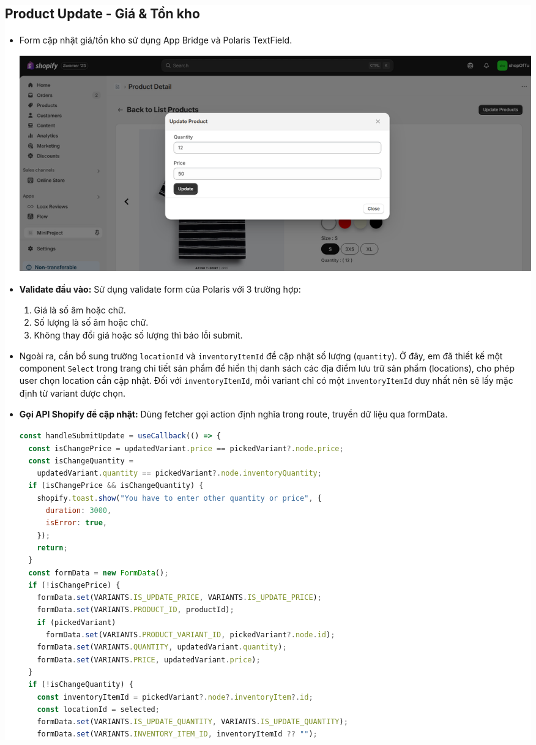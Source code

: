 
## Product Update - Giá & Tồn kho

- Form cập nhật giá/tồn kho sử dụng App Bridge và Polaris TextField.

  ![Form Update](./assets/form-update.png)

- **Validate đầu vào:** Sử dụng validate form của Polaris với 3 trường hợp:

  1. Giá là số âm hoặc chữ.
  2. Số lượng là số âm hoặc chữ.
  3. Không thay đổi giá hoặc số lượng thì báo lỗi submit.

- Ngoài ra, cần bổ sung trường `locationId` và `inventoryItemId` để cập nhật số lượng (`quantity`). Ở đây, em đã thiết kế một component `Select` trong trang chi tiết sản phẩm để hiển thị danh sách các địa điểm lưu trữ sản phẩm (locations), cho phép user chọn location cần cập nhật. Đối với `inventoryItemId`, mỗi variant chỉ có một `inventoryItemId` duy nhất nên sẽ lấy mặc định từ variant được chọn.
- **Gọi API Shopify để cập nhật:** Dùng fetcher gọi action định nghĩa trong route, truyền dữ liệu qua formData.

  ```js
  const handleSubmitUpdate = useCallback(() => {
    const isChangePrice = updatedVariant.price == pickedVariant?.node.price;
    const isChangeQuantity =
      updatedVariant.quantity == pickedVariant?.node.inventoryQuantity;
    if (isChangePrice && isChangeQuantity) {
      shopify.toast.show("You have to enter other quantity or price", {
        duration: 3000,
        isError: true,
      });
      return;
    }
    const formData = new FormData();
    if (!isChangePrice) {
      formData.set(VARIANTS.IS_UPDATE_PRICE, VARIANTS.IS_UPDATE_PRICE);
      formData.set(VARIANTS.PRODUCT_ID, productId);
      if (pickedVariant)
        formData.set(VARIANTS.PRODUCT_VARIANT_ID, pickedVariant?.node.id);
      formData.set(VARIANTS.QUANTITY, updatedVariant.quantity);
      formData.set(VARIANTS.PRICE, updatedVariant.price);
    }
    if (!isChangeQuantity) {
      const inventoryItemId = pickedVariant?.node?.inventoryItem?.id;
      const locationId = selected;
      formData.set(VARIANTS.IS_UPDATE_QUANTITY, VARIANTS.IS_UPDATE_QUANTITY);
      formData.set(VARIANTS.INVENTORY_ITEM_ID, inventoryItemId ?? "");
  ```